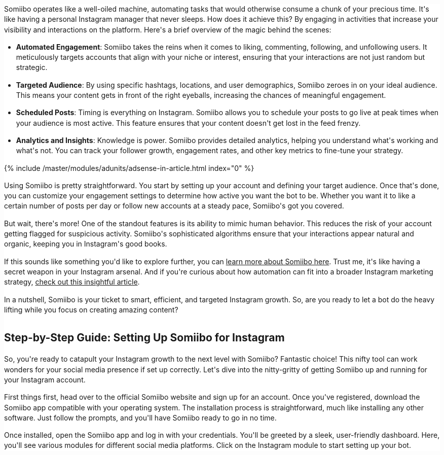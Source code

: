 Somiibo operates like a well-oiled machine, automating tasks that would otherwise consume a chunk of your precious time. It's like having a personal Instagram manager that never sleeps. How does it achieve this? By engaging in activities that increase your visibility and interactions on the platform. Here's a brief overview of the magic behind the scenes:

- **Automated Engagement**: Somiibo takes the reins when it comes to liking, commenting, following, and unfollowing users. It meticulously targets accounts that align with your niche or interest, ensuring that your interactions are not just random but strategic.
  
- **Targeted Audience**: By using specific hashtags, locations, and user demographics, Somiibo zeroes in on your ideal audience. This means your content gets in front of the right eyeballs, increasing the chances of meaningful engagement.
  
- **Scheduled Posts**: Timing is everything on Instagram. Somiibo allows you to schedule your posts to go live at peak times when your audience is most active. This feature ensures that your content doesn't get lost in the feed frenzy.
  
- **Analytics and Insights**: Knowledge is power. Somiibo provides detailed analytics, helping you understand what's working and what's not. You can track your follower growth, engagement rates, and other key metrics to fine-tune your strategy.

{% include /master/modules/adunits/adsense-in-article.html index="0" %}

Using Somiibo is pretty straightforward. You start by setting up your account and defining your target audience. Once that's done, you can customize your engagement settings to determine how active you want the bot to be. Whether you want it to like a certain number of posts per day or follow new accounts at a steady pace, Somiibo's got you covered.

But wait, there's more! One of the standout features is its ability to mimic human behavior. This reduces the risk of your account getting flagged for suspicious activity. Somiibo's sophisticated algorithms ensure that your interactions appear natural and organic, keeping you in Instagram's good books.

If this sounds like something you'd like to explore further, you can [learn more about Somiibo here](https://somiibo.com/platforms/instagram-bot). Trust me, it's like having a secret weapon in your Instagram arsenal. And if you're curious about how automation can fit into a broader Instagram marketing strategy, [check out this insightful article](https://blog.hootsuite.com/instagram-marketing/).

In a nutshell, Somiibo is your ticket to smart, efficient, and targeted Instagram growth. So, are you ready to let a bot do the heavy lifting while you focus on creating amazing content?

## Step-by-Step Guide: Setting Up Somiibo for Instagram

So, you're ready to catapult your Instagram growth to the next level with Somiibo? Fantastic choice! This nifty tool can work wonders for your social media presence if set up correctly. Let's dive into the nitty-gritty of getting Somiibo up and running for your Instagram account.

First things first, head over to the official Somiibo website and sign up for an account. Once you've registered, download the Somiibo app compatible with your operating system. The installation process is straightforward, much like installing any other software. Just follow the prompts, and you'll have Somiibo ready to go in no time.

Once installed, open the Somiibo app and log in with your credentials. You'll be greeted by a sleek, user-friendly dashboard. Here, you'll see various modules for different social media platforms. Click on the Instagram module to start setting up your bot.
